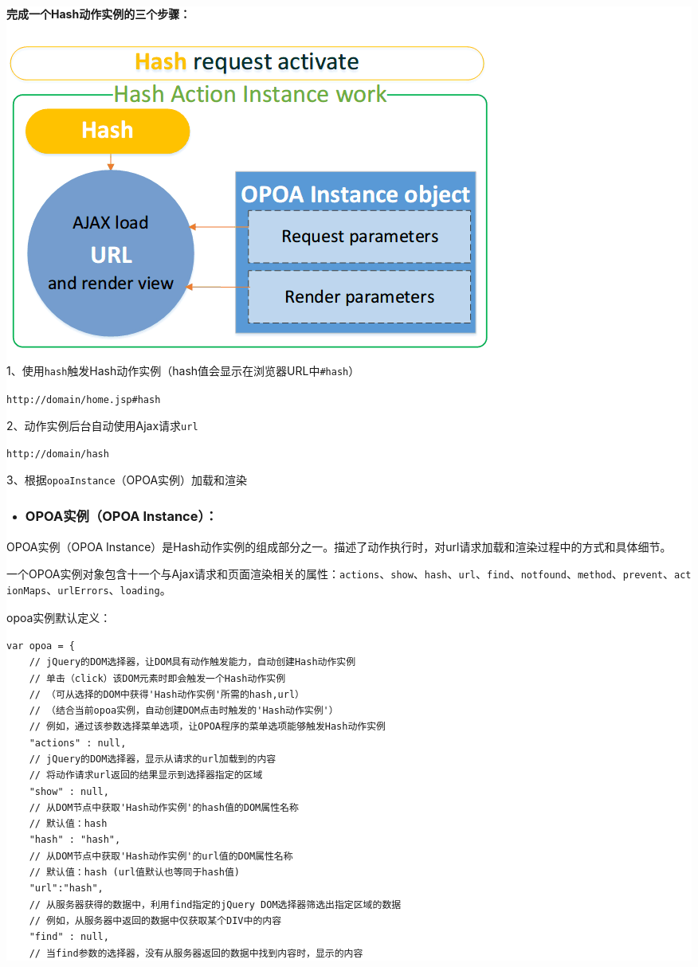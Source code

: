 #### 完成一个Hash动作实例的三个步骤：
![EasyOPOA Hash Action Instance work](images/eo-2.png)

1、使用`hash`触发Hash动作实例（hash值会显示在浏览器URL中`#hash`）

	http://domain/home.jsp#hash

2、动作实例后台自动使用Ajax请求`url`

	http://domain/hash

3、根据`opoaInstance`（OPOA实例）加载和渲染

    




- ### OPOA实例（OPOA Instance）：



OPOA实例（OPOA Instance）是Hash动作实例的组成部分之一。描述了动作执行时，对url请求加载和渲染过程中的方式和具体细节。


一个OPOA实例对象包含十一个与Ajax请求和页面渲染相关的属性：`actions`、`show`、`hash`、`url`、`find`、`notfound`、`method`、`prevent`、`actionMaps`、`urlErrors`、`loading`。

opoa实例默认定义：

```JS
var opoa = {
	// jQuery的DOM选择器，让DOM具有动作触发能力，自动创建Hash动作实例
	// 单击（click）该DOM元素时即会触发一个Hash动作实例
	// （可从选择的DOM中获得'Hash动作实例'所需的hash,url）
	// （结合当前opoa实例，自动创建DOM点击时触发的'Hash动作实例'）
	// 例如，通过该参数选择菜单选项，让OPOA程序的菜单选项能够触发Hash动作实例
	"actions" : null,
	// jQuery的DOM选择器，显示从请求的url加载到的内容
	// 将动作请求url返回的结果显示到选择器指定的区域
	"show" : null,
	// 从DOM节点中获取'Hash动作实例'的hash值的DOM属性名称
	// 默认值：hash
	"hash" : "hash",
	// 从DOM节点中获取'Hash动作实例'的url值的DOM属性名称
	// 默认值：hash (url值默认也等同于hash值)
	"url":"hash",
	// 从服务器获得的数据中，利用find指定的jQuery DOM选择器筛选出指定区域的数据
	// 例如，从服务器中返回的数据中仅获取某个DIV中的内容
	"find" : null,
	// 当find参数的选择器，没有从服务器返回的数据中找到内容时，显示的内容
```